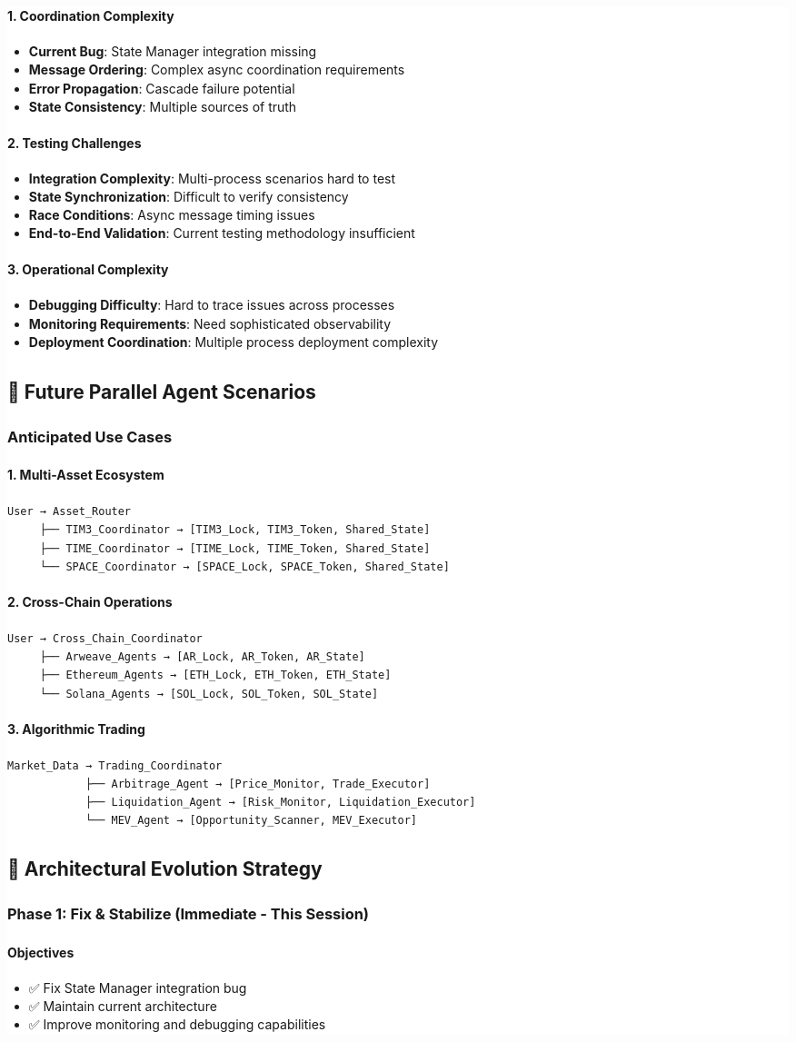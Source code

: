 #### **1. Coordination Complexity**
- **Current Bug**: State Manager integration missing
- **Message Ordering**: Complex async coordination requirements
- **Error Propagation**: Cascade failure potential
- **State Consistency**: Multiple sources of truth

#### **2. Testing Challenges**
- **Integration Complexity**: Multi-process scenarios hard to test
- **State Synchronization**: Difficult to verify consistency
- **Race Conditions**: Async message timing issues
- **End-to-End Validation**: Current testing methodology insufficient

#### **3. Operational Complexity**
- **Debugging Difficulty**: Hard to trace issues across processes
- **Monitoring Requirements**: Need sophisticated observability
- **Deployment Coordination**: Multiple process deployment complexity

## 🔮 **Future Parallel Agent Scenarios**

### **Anticipated Use Cases**

#### **1. Multi-Asset Ecosystem**
```
User → Asset_Router
     ├── TIM3_Coordinator → [TIM3_Lock, TIM3_Token, Shared_State]
     ├── TIME_Coordinator → [TIME_Lock, TIME_Token, Shared_State]
     └── SPACE_Coordinator → [SPACE_Lock, SPACE_Token, Shared_State]
```

#### **2. Cross-Chain Operations**
```
User → Cross_Chain_Coordinator
     ├── Arweave_Agents → [AR_Lock, AR_Token, AR_State]
     ├── Ethereum_Agents → [ETH_Lock, ETH_Token, ETH_State]
     └── Solana_Agents → [SOL_Lock, SOL_Token, SOL_State]
```

#### **3. Algorithmic Trading**
```
Market_Data → Trading_Coordinator
            ├── Arbitrage_Agent → [Price_Monitor, Trade_Executor]
            ├── Liquidation_Agent → [Risk_Monitor, Liquidation_Executor]
            └── MEV_Agent → [Opportunity_Scanner, MEV_Executor]
```

## 🎯 **Architectural Evolution Strategy**

### **Phase 1: Fix & Stabilize (Immediate - This Session)**

#### **Objectives**
- ✅ Fix State Manager integration bug
- ✅ Maintain current architecture
- ✅ Improve monitoring and debugging capabilities

